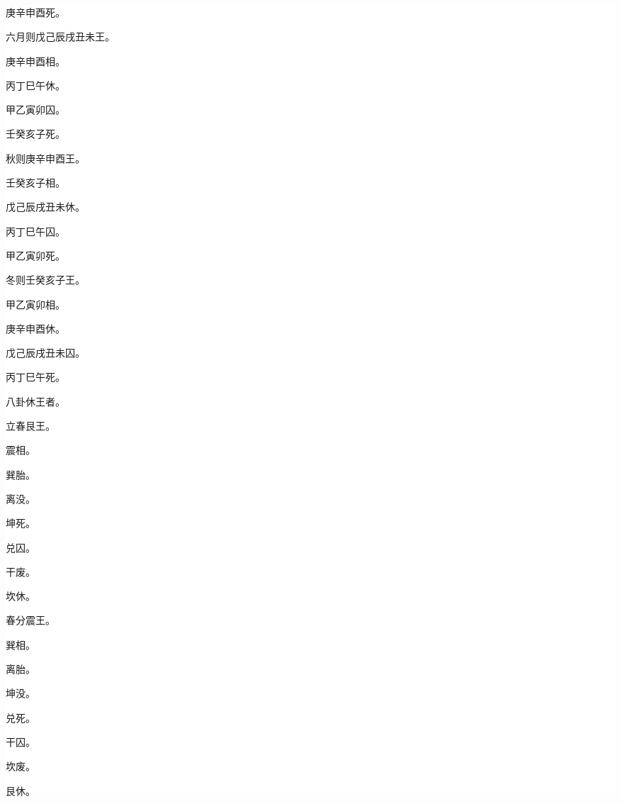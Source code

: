 庚辛申酉死。

六月则戊己辰戌丑未王。

庚辛申酉相。

丙丁巳午休。

甲乙寅卯囚。

壬癸亥子死。

秋则庚辛申酉王。

壬癸亥子相。

戊己辰戌丑未休。

丙丁巳午囚。

甲乙寅卯死。

冬则壬癸亥子王。

甲乙寅卯相。

庚辛申酉休。

戊己辰戌丑未囚。

丙丁巳午死。

八卦休王者。

立春艮王。

震相。

巽胎。

离没。

坤死。

兑囚。

干废。

坎休。

春分震王。

巽相。

离胎。

坤没。

兑死。

干囚。

坎废。

艮休。
